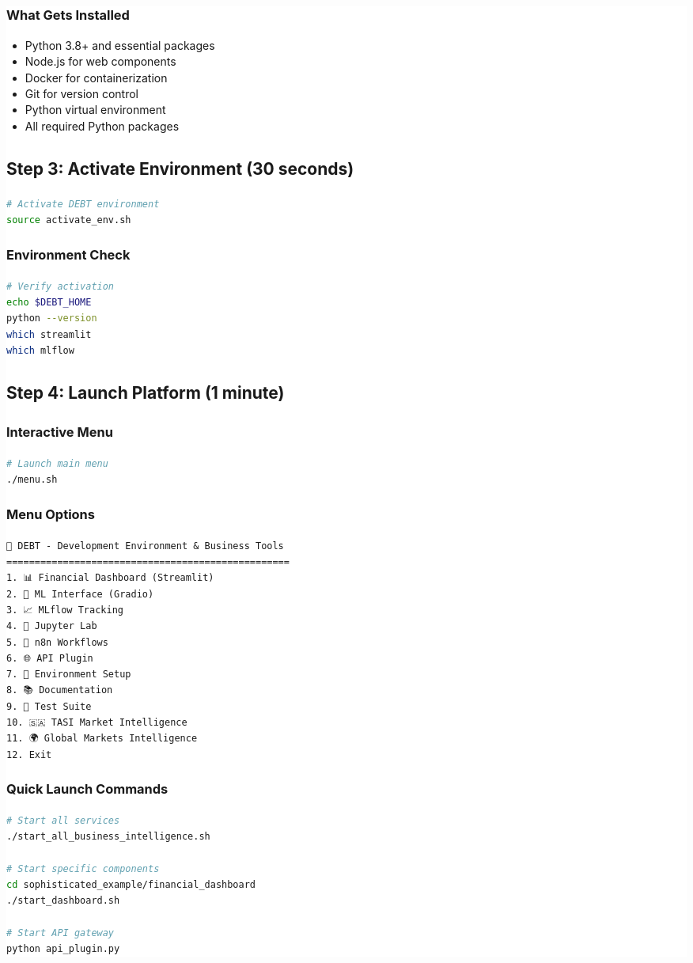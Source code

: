 ### What Gets Installed
- Python 3.8+ and essential packages
- Node.js for web components
- Docker for containerization
- Git for version control
- Python virtual environment
- All required Python packages

## Step 3: Activate Environment (30 seconds)

```bash
# Activate DEBT environment
source activate_env.sh
```

### Environment Check
```bash
# Verify activation
echo $DEBT_HOME
python --version
which streamlit
which mlflow
```

## Step 4: Launch Platform (1 minute)

### Interactive Menu
```bash
# Launch main menu
./menu.sh
```

### Menu Options
```
🚀 DEBT - Development Environment & Business Tools
==================================================
1. 📊 Financial Dashboard (Streamlit)
2. 🤖 ML Interface (Gradio)
3. 📈 MLflow Tracking
4. 📔 Jupyter Lab
5. 🔄 n8n Workflows
6. 🌐 API Plugin
7. 🔧 Environment Setup
8. 📚 Documentation
9. 🧪 Test Suite
10. 🇸🇦 TASI Market Intelligence
11. 🌍 Global Markets Intelligence
12. Exit
```

### Quick Launch Commands
```bash
# Start all services
./start_all_business_intelligence.sh

# Start specific components
cd sophisticated_example/financial_dashboard
./start_dashboard.sh

# Start API gateway
python api_plugin.py
```
